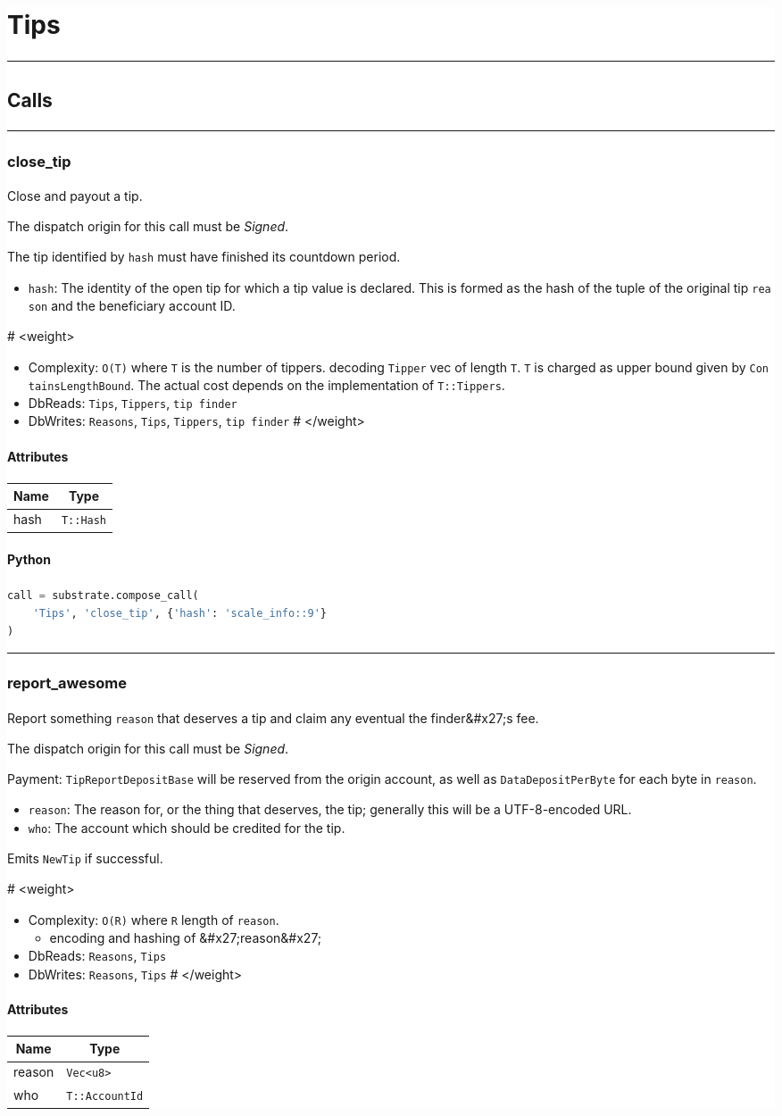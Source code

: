 
# Tips

---------
## Calls

---------
### close_tip
Close and payout a tip.

The dispatch origin for this call must be _Signed_.

The tip identified by `hash` must have finished its countdown period.

- `hash`: The identity of the open tip for which a tip value is declared. This is formed
  as the hash of the tuple of the original tip `reason` and the beneficiary account ID.

\# &lt;weight&gt;
- Complexity: `O(T)` where `T` is the number of tippers. decoding `Tipper` vec of length
  `T`. `T` is charged as upper bound given by `ContainsLengthBound`. The actual cost
  depends on the implementation of `T::Tippers`.
- DbReads: `Tips`, `Tippers`, `tip finder`
- DbWrites: `Reasons`, `Tips`, `Tippers`, `tip finder`
\# &lt;/weight&gt;
#### Attributes
| Name | Type |
| -------- | -------- | 
| hash | `T::Hash` | 

#### Python
```python
call = substrate.compose_call(
    'Tips', 'close_tip', {'hash': 'scale_info::9'}
)
```

---------
### report_awesome
Report something `reason` that deserves a tip and claim any eventual the finder&\#x27;s fee.

The dispatch origin for this call must be _Signed_.

Payment: `TipReportDepositBase` will be reserved from the origin account, as well as
`DataDepositPerByte` for each byte in `reason`.

- `reason`: The reason for, or the thing that deserves, the tip; generally this will be
  a UTF-8-encoded URL.
- `who`: The account which should be credited for the tip.

Emits `NewTip` if successful.

\# &lt;weight&gt;
- Complexity: `O(R)` where `R` length of `reason`.
  - encoding and hashing of &\#x27;reason&\#x27;
- DbReads: `Reasons`, `Tips`
- DbWrites: `Reasons`, `Tips`
\# &lt;/weight&gt;
#### Attributes
| Name | Type |
| -------- | -------- | 
| reason | `Vec<u8>` | 
| who | `T::AccountId` | 
